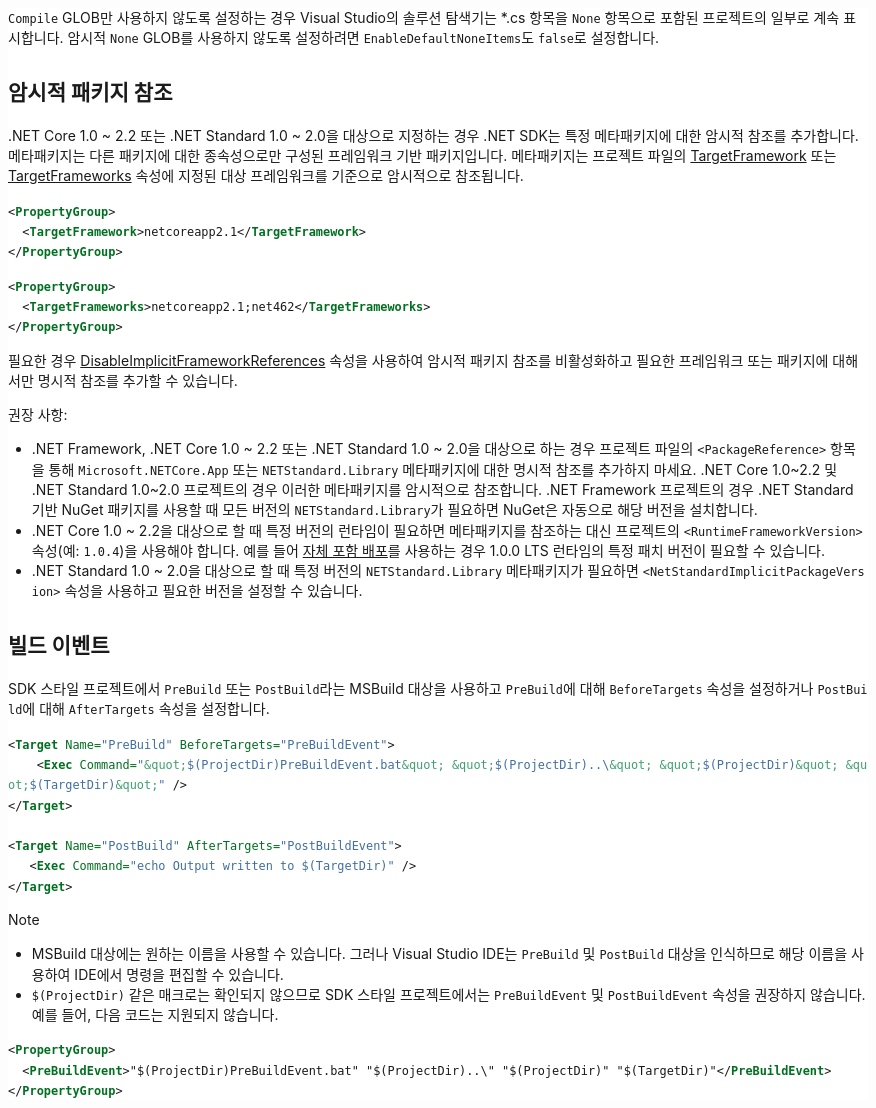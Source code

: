  `Compile` GLOB만 사용하지 않도록 설정하는 경우 Visual Studio의 솔루션 탐색기는 \*.cs 항목을 `None` 항목으로 포함된 프로젝트의 일부로 계속 표시합니다. 암시적 `None` GLOB를 사용하지 않도록 설정하려면 `EnableDefaultNoneItems`도 `false`로 설정합니다.

## <a name="implicit-package-references"></a>암시적 패키지 참조

.NET Core 1.0 ~ 2.2 또는 .NET Standard 1.0 ~ 2.0을 대상으로 지정하는 경우 .NET SDK는 특정 메타패키지에 대한 암시적 참조를 추가합니다. 메타패키지는 다른 패키지에 대한 종속성으로만 구성된 프레임워크 기반 패키지입니다. 메타패키지는 프로젝트 파일의 [TargetFramework](msbuild-props.md#targetframework) 또는 [TargetFrameworks](msbuild-props.md#targetframeworks) 속성에 지정된 대상 프레임워크를 기준으로 암시적으로 참조됩니다.

```xml
<PropertyGroup>
  <TargetFramework>netcoreapp2.1</TargetFramework>
</PropertyGroup>
```

```xml
<PropertyGroup>
  <TargetFrameworks>netcoreapp2.1;net462</TargetFrameworks>
</PropertyGroup>
```

필요한 경우 [DisableImplicitFrameworkReferences](msbuild-props.md#disableimplicitframeworkreferences) 속성을 사용하여 암시적 패키지 참조를 비활성화하고 필요한 프레임워크 또는 패키지에 대해서만 명시적 참조를 추가할 수 있습니다.

권장 사항:

- .NET Framework, .NET Core 1.0 ~ 2.2 또는 .NET Standard 1.0 ~ 2.0을 대상으로 하는 경우 프로젝트 파일의 `<PackageReference>` 항목을 통해 `Microsoft.NETCore.App` 또는 `NETStandard.Library` 메타패키지에 대한 명시적 참조를 추가하지 마세요. .NET Core 1.0~2.2 및 .NET Standard 1.0~2.0 프로젝트의 경우 이러한 메타패키지를 암시적으로 참조합니다. .NET Framework 프로젝트의 경우 .NET Standard 기반 NuGet 패키지를 사용할 때 모든 버전의 `NETStandard.Library`가 필요하면 NuGet은 자동으로 해당 버전을 설치합니다.
- .NET Core 1.0 ~ 2.2을 대상으로 할 때 특정 버전의 런타임이 필요하면 메타패키지를 참조하는 대신 프로젝트의 `<RuntimeFrameworkVersion>` 속성(예: `1.0.4`)을 사용해야 합니다. 예를 들어 [자체 포함 배포](../deploying/index.md#publish-self-contained)를 사용하는 경우 1.0.0 LTS 런타임의 특정 패치 버전이 필요할 수 있습니다.
- .NET Standard 1.0 ~ 2.0을 대상으로 할 때 특정 버전의 `NETStandard.Library` 메타패키지가 필요하면 `<NetStandardImplicitPackageVersion>` 속성을 사용하고 필요한 버전을 설정할 수 있습니다.

## <a name="build-events"></a>빌드 이벤트

SDK 스타일 프로젝트에서 `PreBuild` 또는 `PostBuild`라는 MSBuild 대상을 사용하고 `PreBuild`에 대해 `BeforeTargets` 속성을 설정하거나 `PostBuild`에 대해 `AfterTargets` 속성을 설정합니다.

```xml
<Target Name="PreBuild" BeforeTargets="PreBuildEvent">
    <Exec Command="&quot;$(ProjectDir)PreBuildEvent.bat&quot; &quot;$(ProjectDir)..\&quot; &quot;$(ProjectDir)&quot; &quot;$(TargetDir)&quot;" />
</Target>

<Target Name="PostBuild" AfterTargets="PostBuildEvent">
   <Exec Command="echo Output written to $(TargetDir)" />
</Target>
```

> [!NOTE]
>
> - MSBuild 대상에는 원하는 이름을 사용할 수 있습니다. 그러나 Visual Studio IDE는 `PreBuild` 및 `PostBuild` 대상을 인식하므로 해당 이름을 사용하여 IDE에서 명령을 편집할 수 있습니다.
> - `$(ProjectDir)` 같은 매크로는 확인되지 않으므로 SDK 스타일 프로젝트에서는 `PreBuildEvent` 및 `PostBuildEvent` 속성을 권장하지 않습니다. 예를 들어, 다음 코드는 지원되지 않습니다.
>
> ```xml
> <PropertyGroup>
>   <PreBuildEvent>"$(ProjectDir)PreBuildEvent.bat" "$(ProjectDir)..\" "$(ProjectDir)" "$(TargetDir)"</PreBuildEvent>
> </PropertyGroup>
> ```
